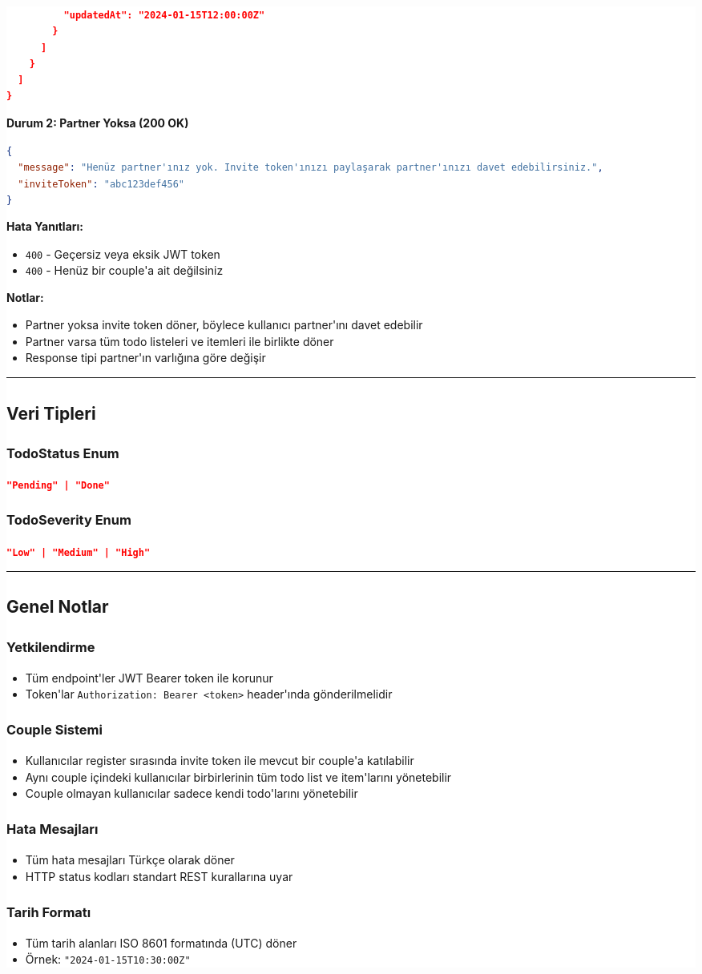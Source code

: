 ```json
          "updatedAt": "2024-01-15T12:00:00Z"
        }
      ]
    }
  ]
}
```

**Durum 2: Partner Yoksa (200 OK)**
```json
{
  "message": "Henüz partner'ınız yok. Invite token'ınızı paylaşarak partner'ınızı davet edebilirsiniz.",
  "inviteToken": "abc123def456"
}
```

**Hata Yanıtları:**
- `400` - Geçersiz veya eksik JWT token
- `400` - Henüz bir couple'a ait değilsiniz

**Notlar:**
- Partner yoksa invite token döner, böylece kullanıcı partner'ını davet edebilir
- Partner varsa tüm todo listeleri ve itemleri ile birlikte döner
- Response tipi partner'ın varlığına göre değişir

---

## Veri Tipleri

### TodoStatus Enum
```json
"Pending" | "Done"
```

### TodoSeverity Enum
```json
"Low" | "Medium" | "High"
```

---

## Genel Notlar

### Yetkilendirme
- Tüm endpoint'ler JWT Bearer token ile korunur
- Token'lar `Authorization: Bearer <token>` header'ında gönderilmelidir

### Couple Sistemi
- Kullanıcılar register sırasında invite token ile mevcut bir couple'a katılabilir
- Aynı couple içindeki kullanıcılar birbirlerinin tüm todo list ve item'larını yönetebilir
- Couple olmayan kullanıcılar sadece kendi todo'larını yönetebilir

### Hata Mesajları
- Tüm hata mesajları Türkçe olarak döner
- HTTP status kodları standart REST kurallarına uyar

### Tarih Formatı
- Tüm tarih alanları ISO 8601 formatında (UTC) döner
- Örnek: `"2024-01-15T10:30:00Z"` 